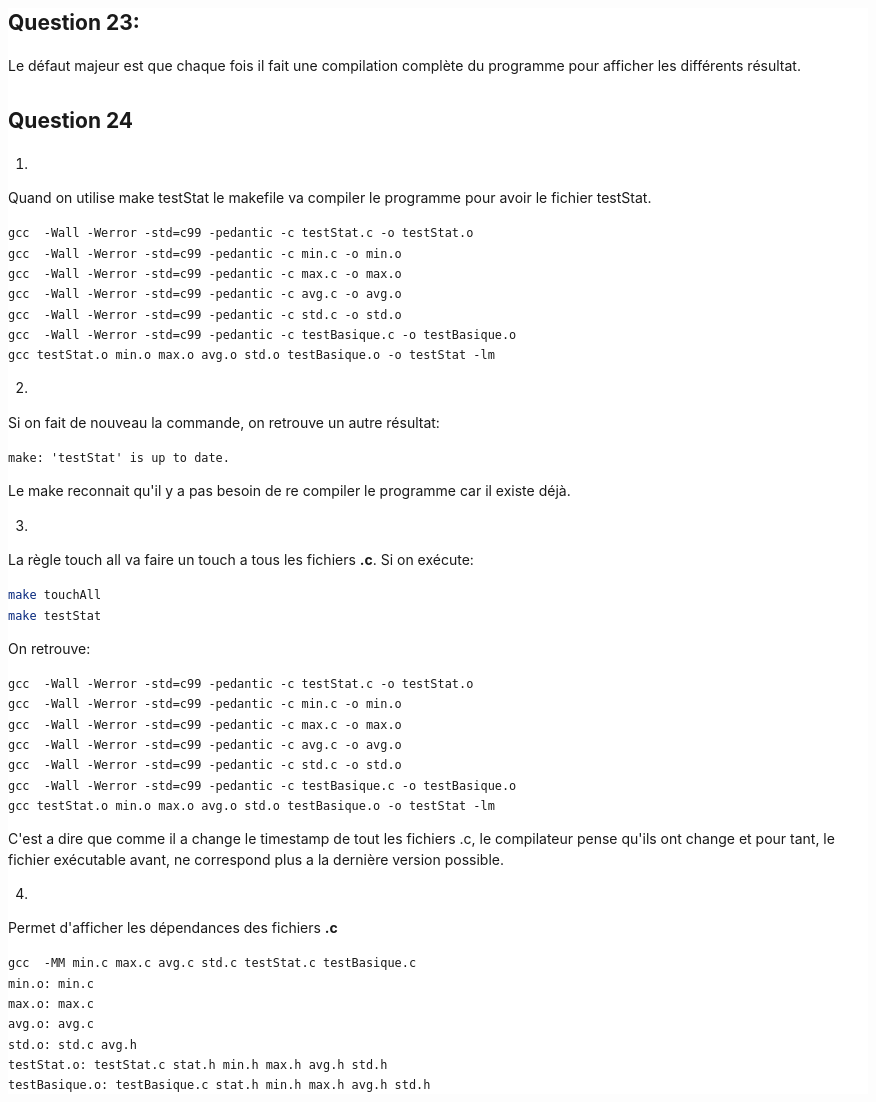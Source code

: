## Question 23:
Le défaut majeur est que chaque fois il fait une compilation complète du programme pour afficher les différents résultat.

## Question 24
1.
Quand on utilise make testStat le makefile va compiler le programme pour avoir le fichier testStat.
```
gcc  -Wall -Werror -std=c99 -pedantic -c testStat.c -o testStat.o
gcc  -Wall -Werror -std=c99 -pedantic -c min.c -o min.o
gcc  -Wall -Werror -std=c99 -pedantic -c max.c -o max.o
gcc  -Wall -Werror -std=c99 -pedantic -c avg.c -o avg.o
gcc  -Wall -Werror -std=c99 -pedantic -c std.c -o std.o
gcc  -Wall -Werror -std=c99 -pedantic -c testBasique.c -o testBasique.o
gcc testStat.o min.o max.o avg.o std.o testBasique.o -o testStat -lm
```

2.
Si on fait de nouveau la commande, on retrouve un autre résultat:
```
make: 'testStat' is up to date.
```
Le make reconnait qu'il y a pas besoin de re compiler le programme car il existe déjà.

3.
La règle touch all va faire un touch a tous les fichiers **.c**.
Si on exécute:
```sh
make touchAll
make testStat
```
On retrouve:
```
gcc  -Wall -Werror -std=c99 -pedantic -c testStat.c -o testStat.o
gcc  -Wall -Werror -std=c99 -pedantic -c min.c -o min.o
gcc  -Wall -Werror -std=c99 -pedantic -c max.c -o max.o
gcc  -Wall -Werror -std=c99 -pedantic -c avg.c -o avg.o
gcc  -Wall -Werror -std=c99 -pedantic -c std.c -o std.o
gcc  -Wall -Werror -std=c99 -pedantic -c testBasique.c -o testBasique.o
gcc testStat.o min.o max.o avg.o std.o testBasique.o -o testStat -lm
```
C'est a dire que comme il a change le timestamp de tout les fichiers .c, le compilateur pense qu'ils ont change et pour tant, le fichier exécutable avant, ne correspond plus a la dernière version possible.

4.
Permet d'afficher les dépendances des fichiers **.c**
```
gcc  -MM min.c max.c avg.c std.c testStat.c testBasique.c
min.o: min.c
max.o: max.c
avg.o: avg.c
std.o: std.c avg.h
testStat.o: testStat.c stat.h min.h max.h avg.h std.h
testBasique.o: testBasique.c stat.h min.h max.h avg.h std.h
```
